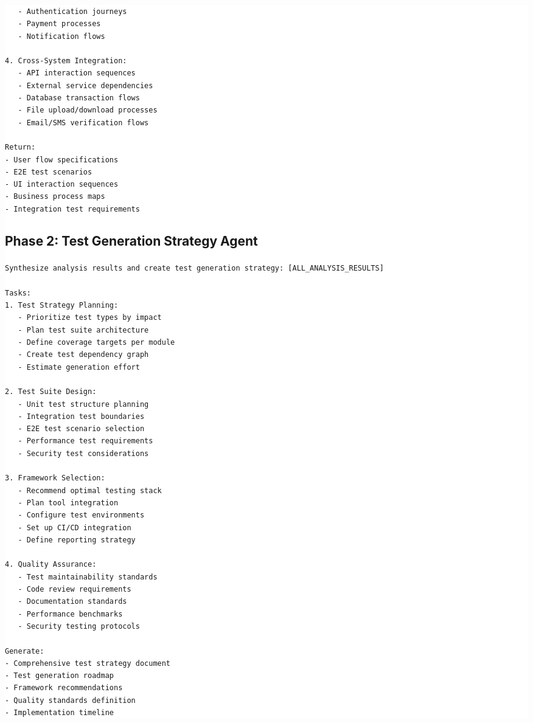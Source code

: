 ```
   - Authentication journeys
   - Payment processes
   - Notification flows

4. Cross-System Integration:
   - API interaction sequences
   - External service dependencies
   - Database transaction flows
   - File upload/download processes
   - Email/SMS verification flows

Return:
- User flow specifications
- E2E test scenarios
- UI interaction sequences
- Business process maps
- Integration test requirements
```

## Phase 2: Test Generation Strategy Agent

```
Synthesize analysis results and create test generation strategy: [ALL_ANALYSIS_RESULTS]

Tasks:
1. Test Strategy Planning:
   - Prioritize test types by impact
   - Plan test suite architecture
   - Define coverage targets per module
   - Create test dependency graph
   - Estimate generation effort

2. Test Suite Design:
   - Unit test structure planning
   - Integration test boundaries
   - E2E test scenario selection
   - Performance test requirements
   - Security test considerations

3. Framework Selection:
   - Recommend optimal testing stack
   - Plan tool integration
   - Configure test environments
   - Set up CI/CD integration
   - Define reporting strategy

4. Quality Assurance:
   - Test maintainability standards
   - Code review requirements
   - Documentation standards
   - Performance benchmarks
   - Security testing protocols

Generate:
- Comprehensive test strategy document
- Test generation roadmap
- Framework recommendations
- Quality standards definition
- Implementation timeline
```
